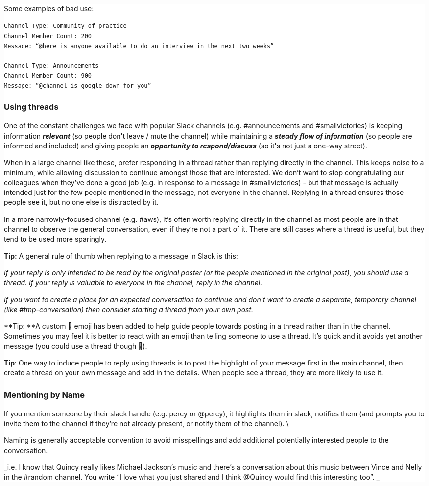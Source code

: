 
Some examples of bad use:

    Channel Type: Community of practice    
    Channel Member Count: 200    
    Message: “@here is anyone available to do an interview in the next two weeks”
    
    Channel Type: Announcements    
    Channel Member Count: 900    
    Message: “@channel is google down for you”

<h3 id="using-threads">Using threads</h3>

One of the constant challenges we face with popular Slack channels (e.g. #announcements and #smallvictories) is keeping information **_relevant_** (so people don't leave / mute the channel) while maintaining a **_steady flow of information_** (so people are informed and included) and giving people an **_opportunity to respond/discuss_** (so it's not just a one-way street).

When in a large channel like these, prefer responding in a thread rather than replying directly in the channel. This keeps noise to a minimum, while allowing discussion to continue amongst those that are interested. We don’t want to stop congratulating our colleagues when they’ve done a good job (e.g. in response to a message in #smallvictories) - but that message is actually intended just for the few people mentioned in the message, not everyone in the channel. Replying in a thread ensures those people see it, but no one else is distracted by it.

In a more narrowly-focused channel (e.g. #aws), it’s often worth replying directly in the channel as most people are in that channel to observe the general conversation, even if they’re not a part of it. There are still cases where a thread is useful, but they tend to be used more sparingly.

**Tip:** A general rule of thumb when replying to a message in Slack is this:

_If your reply is only intended to be read by the original poster (or the people mentioned in the original post), you should use a thread. If your reply is valuable to everyone in the channel, reply in the channel._

_If you want to create a place for an expected conversation to continue and don’t want to create a separate, temporary channel (like #tmp-conversation) then consider starting a thread from your own post._

**Tip: **A custom :thread: emoji has been added to help guide people towards posting in a thread rather than in the channel. Sometimes you may feel it is better to react with an emoji than telling someone to use a thread. It’s quick and it avoids yet another message (you could use a thread though :slightly_smiling_face:).

**Tip**: One way to induce people to reply using threads is to post the highlight of your message first in the main channel, then create a thread on your own message and add in the details. When people see a thread, they are more likely to use it.

<h3 id="mentioning-by-name">Mentioning by Name</h3>

If you mention someone by their slack handle (e.g. percy or @percy), it highlights them in slack, notifies them (and prompts you to invite them to the channel if they’re not already present, or notify them of the channel). \


Naming is generally acceptable convention to avoid misspellings and add additional potentially interested people to the conversation.

_i.e. I know that Quincy really likes Michael Jackson’s music and there’s a conversation about this music between Vince and Nelly in the #random channel. You write “I love what you just shared and I think @Quincy would find this interesting too”. _
